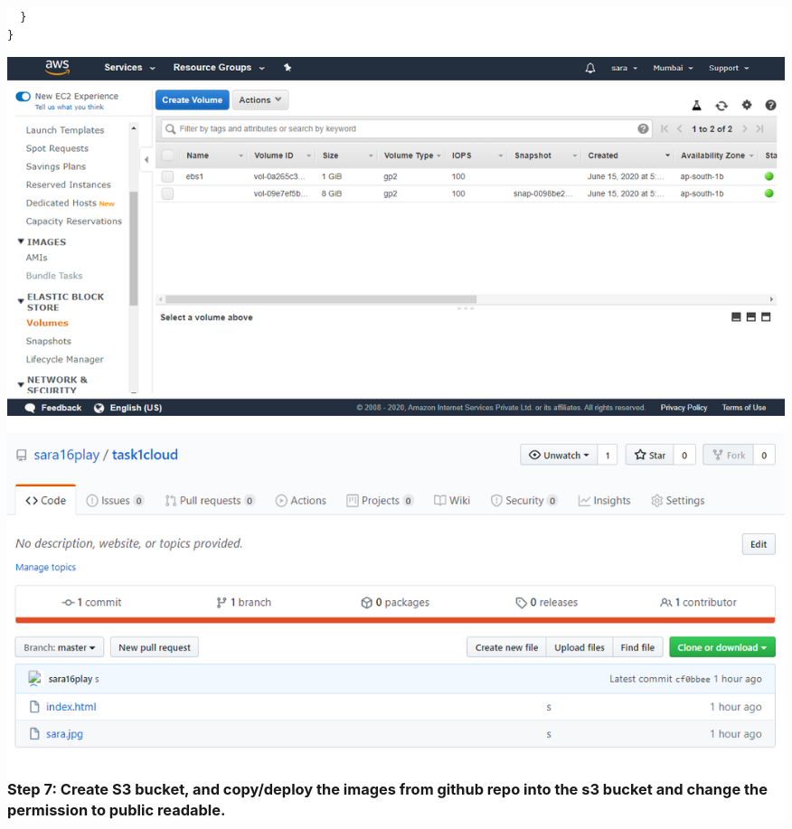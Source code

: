 ```
  }
}
```

![](ebs.png)

![](git.png)


### Step 7: Create S3 bucket, and copy/deploy the images from github repo into the s3 bucket and change the permission to public readable.
